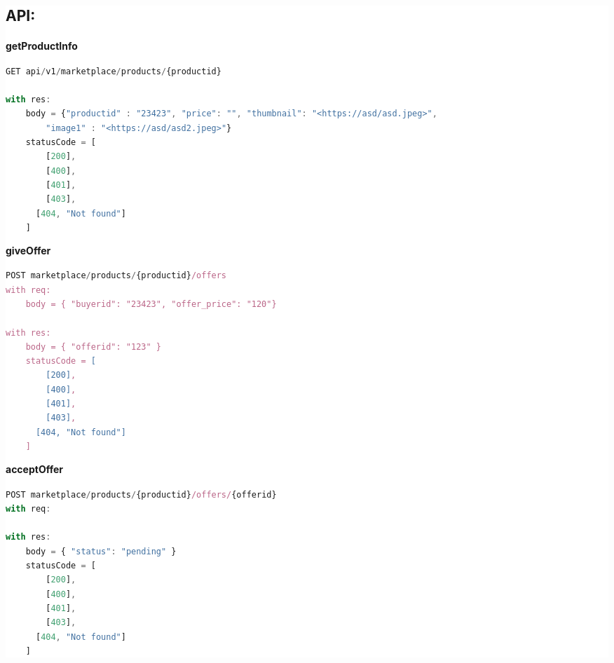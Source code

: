 ## **API:**

**getProductInfo**

```jsx
GET api/v1/marketplace/products/{productid}

with res:
	body = {"productid" : "23423", "price": "", "thumbnail": "<https://asd/asd.jpeg>",
	    "image1" : "<https://asd/asd2.jpeg>"}
	statusCode = [
		[200], 
		[400], 
		[401], 
		[403],  
	  [404, "Not found"]  
	]
```

**giveOffer**

```jsx
POST marketplace/products/{productid}/offers
with req:
	body = { "buyerid": "23423", "offer_price": "120"}
	
with res:
	body = { "offerid": "123" }
	statusCode = [ 
		[200], 
		[400], 
		[401], 
		[403],  
	  [404, "Not found"]  
	]
```

**acceptOffer**

```jsx
POST marketplace/products/{productid}/offers/{offerid}
with req:
	
with res:
	body = { "status": "pending" }
	statusCode = [ 
		[200], 
		[400], 
		[401], 
		[403],  
	  [404, "Not found"]  
	]
```
